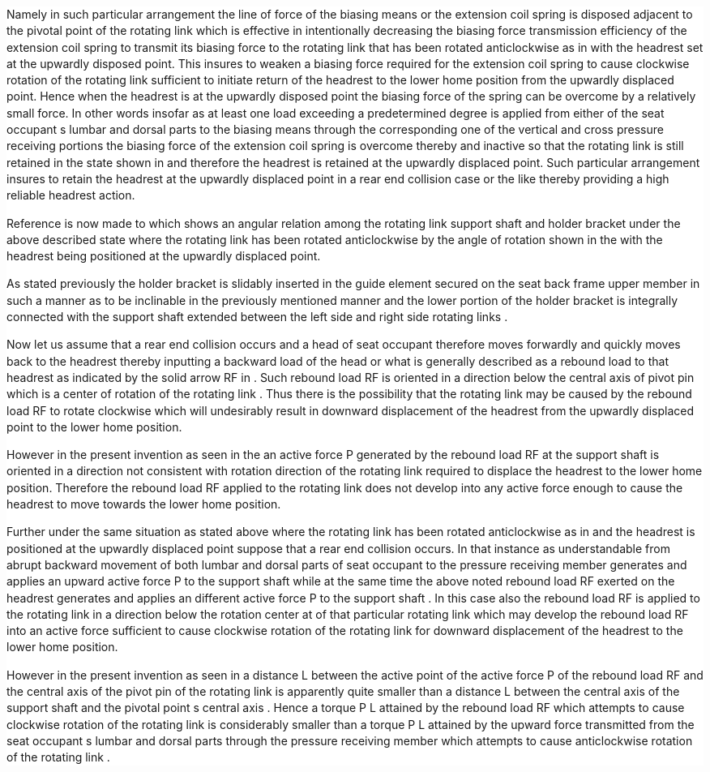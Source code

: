Namely in such particular arrangement the line of force of the biasing means or the extension coil spring is disposed adjacent to the pivotal point of the rotating link which is effective in intentionally decreasing the biasing force transmission efficiency of the extension coil spring to transmit its biasing force to the rotating link that has been rotated anticlockwise as in with the headrest set at the upwardly disposed point. This insures to weaken a biasing force required for the extension coil spring to cause clockwise rotation of the rotating link sufficient to initiate return of the headrest to the lower home position from the upwardly displaced point. Hence when the headrest is at the upwardly disposed point the biasing force of the spring can be overcome by a relatively small force. In other words insofar as at least one load exceeding a predetermined degree is applied from either of the seat occupant s lumbar and dorsal parts to the biasing means through the corresponding one of the vertical and cross pressure receiving portions the biasing force of the extension coil spring is overcome thereby and inactive so that the rotating link is still retained in the state shown in and therefore the headrest is retained at the upwardly displaced point. Such particular arrangement insures to retain the headrest at the upwardly displaced point in a rear end collision case or the like thereby providing a high reliable headrest action.

Reference is now made to which shows an angular relation among the rotating link support shaft and holder bracket under the above described state where the rotating link has been rotated anticlockwise by the angle of rotation shown in the with the headrest being positioned at the upwardly displaced point.

As stated previously the holder bracket is slidably inserted in the guide element secured on the seat back frame upper member in such a manner as to be inclinable in the previously mentioned manner and the lower portion of the holder bracket is integrally connected with the support shaft extended between the left side and right side rotating links .

Now let us assume that a rear end collision occurs and a head of seat occupant therefore moves forwardly and quickly moves back to the headrest thereby inputting a backward load of the head or what is generally described as a rebound load to that headrest as indicated by the solid arrow RF in . Such rebound load RF is oriented in a direction below the central axis of pivot pin which is a center of rotation of the rotating link . Thus there is the possibility that the rotating link may be caused by the rebound load RF to rotate clockwise which will undesirably result in downward displacement of the headrest from the upwardly displaced point to the lower home position.

However in the present invention as seen in the an active force P generated by the rebound load RF at the support shaft is oriented in a direction not consistent with rotation direction of the rotating link required to displace the headrest to the lower home position. Therefore the rebound load RF applied to the rotating link does not develop into any active force enough to cause the headrest to move towards the lower home position.

Further under the same situation as stated above where the rotating link has been rotated anticlockwise as in and the headrest is positioned at the upwardly displaced point suppose that a rear end collision occurs. In that instance as understandable from abrupt backward movement of both lumbar and dorsal parts of seat occupant to the pressure receiving member generates and applies an upward active force P to the support shaft while at the same time the above noted rebound load RF exerted on the headrest generates and applies an different active force P to the support shaft . In this case also the rebound load RF is applied to the rotating link in a direction below the rotation center at of that particular rotating link which may develop the rebound load RF into an active force sufficient to cause clockwise rotation of the rotating link for downward displacement of the headrest to the lower home position.

However in the present invention as seen in a distance L between the active point of the active force P of the rebound load RF and the central axis of the pivot pin of the rotating link is apparently quite smaller than a distance L between the central axis of the support shaft and the pivotal point s central axis . Hence a torque P L attained by the rebound load RF which attempts to cause clockwise rotation of the rotating link is considerably smaller than a torque P L attained by the upward force transmitted from the seat occupant s lumbar and dorsal parts through the pressure receiving member which attempts to cause anticlockwise rotation of the rotating link .
